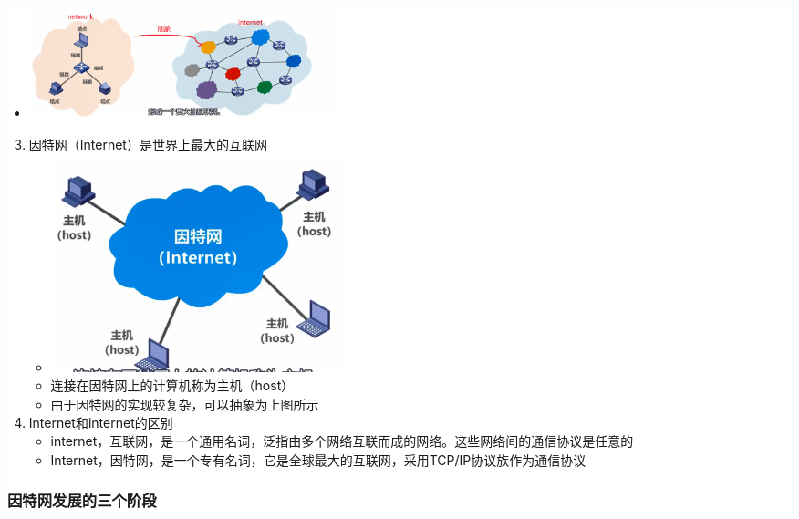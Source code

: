    - <img src="TyporaImages/image-20220707154253077.png" alt="image-20220707154253077" style="zoom:33%;" />
3. 因特网（Internet）是世界上最大的互联网
   - <img src="TyporaImages/image-20220707154444587.png" alt="image-20220707154444587" style="zoom:50%;" />
   - 连接在因特网上的计算机称为主机（host）
   - 由于因特网的实现较复杂，可以抽象为上图所示
4. Internet和internet的区别
   - internet，互联网，是一个通用名词，泛指由多个网络互联而成的网络。这些网络间的通信协议是任意的
   - Internet，因特网，是一个专有名词，它是全球最大的互联网，采用TCP/IP协议族作为通信协议

### 因特网发展的三个阶段
